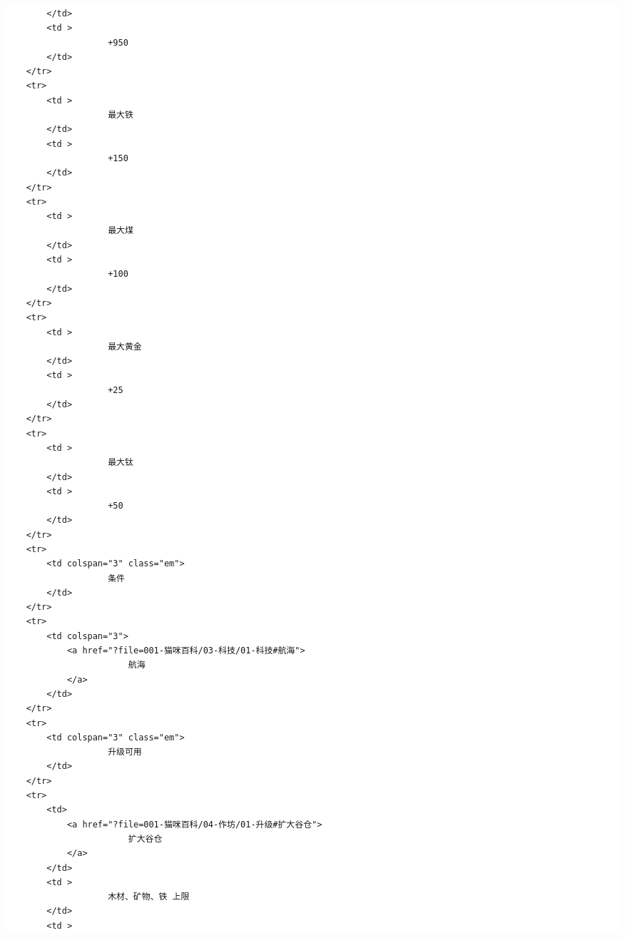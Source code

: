 			</td>
			<td >
						+950
			</td>
		</tr>
		<tr>
			<td >
						最大铁
			</td>
			<td >
						+150
			</td>
		</tr>
		<tr>
			<td >
						最大煤
			</td>
			<td >
						+100
			</td>
		</tr>
		<tr>
			<td >
						最大黄金
			</td>
			<td >
						+25
			</td>
		</tr>
		<tr>
			<td >
						最大钛
			</td>
			<td >
						+50
			</td>
		</tr>
		<tr>
			<td colspan="3" class="em">
						条件
			</td>
		</tr>
		<tr>
			<td colspan="3">
				<a href="?file=001-猫咪百科/03-科技/01-科技#航海">
							航海
				</a>
			</td>
		</tr>
		<tr>
			<td colspan="3" class="em">
						升级可用
			</td>
		</tr>
		<tr>
			<td>
				<a href="?file=001-猫咪百科/04-作坊/01-升级#扩大谷仓">
							扩大谷仓
				</a>
			</td>
			<td >
						木材、矿物、铁 上限
			</td>
			<td >